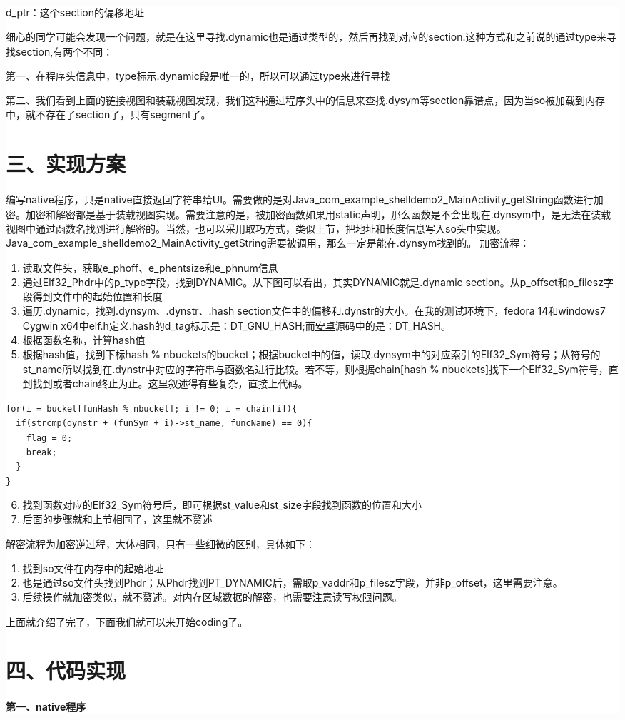 d_ptr：这个section的偏移地址

细心的同学可能会发现一个问题，就是在这里寻找.dynamic也是通过类型的，然后再找到对应的section.这种方式和之前说的通过type来寻找section,有两个不同：

第一、在程序头信息中，type标示.dynamic段是唯一的，所以可以通过type来进行寻找

第二、我们看到上面的链接视图和装载视图发现，我们这种通过程序头中的信息来查找.dysym等section靠谱点，因为当so被加载到内存中，就不存在了section了，只有segment了。



# 三、实现方案



编写native程序，只是native直接返回字符串给UI。需要做的是对Java_com_example_shelldemo2_MainActivity_getString函数进行加密。加密和解密都是基于装载视图实现。需要注意的是，被加密函数如果用static声明，那么函数是不会出现在.dynsym中，是无法在装载视图中通过函数名找到进行解密的。当然，也可以采用取巧方式，类似上节，把地址和长度信息写入so头中实现。Java_com_example_shelldemo2_MainActivity_getString需要被调用，那么一定是能在.dynsym找到的。
加密流程：
1)  读取文件头，获取e_phoff、e_phentsize和e_phnum信息
2)  通过Elf32_Phdr中的p_type字段，找到DYNAMIC。从下图可以看出，其实DYNAMIC就是.dynamic section。从p_offset和p_filesz字段得到文件中的起始位置和长度
3)  遍历.dynamic，找到.dynsym、.dynstr、.hash section文件中的偏移和.dynstr的大小。在我的测试环境下，fedora 14和windows7 Cygwin x64中elf.h定义.hash的d_tag标示是：DT_GNU_HASH;而[安卓](http://lib.csdn.net/base/15)源码中的是：DT_HASH。
4)  根据函数名称，计算hash值
5)  根据hash值，找到下标hash % nbuckets的bucket；根据bucket中的值，读取.dynsym中的对应索引的Elf32_Sym符号；从符号的st_name所以找到在.dynstr中对应的字符串与函数名进行比较。若不等，则根据chain[hash % nbuckets]找下一个Elf32_Sym符号，直到找到或者chain终止为止。这里叙述得有些复杂，直接上代码。

```
for(i = bucket[funHash % nbucket]; i != 0; i = chain[i]){
  if(strcmp(dynstr + (funSym + i)->st_name, funcName) == 0){
    flag = 0;
    break;
  }
}
```



6)  找到函数对应的Elf32_Sym符号后，即可根据st_value和st_size字段找到函数的位置和大小
7)  后面的步骤就和上节相同了，这里就不赘述

解密流程为加密逆过程，大体相同，只有一些细微的区别，具体如下：
1)  找到so文件在内存中的起始地址
2)  也是通过so文件头找到Phdr；从Phdr找到PT_DYNAMIC后，需取p_vaddr和p_filesz字段，并非p_offset，这里需要注意。
3)  后续操作就加密类似，就不赘述。对内存区域数据的解密，也需要注意读写权限问题。





上面就介绍了完了，下面我们就可以来开始coding了。



# 四、代码实现

**第一、native程序**


